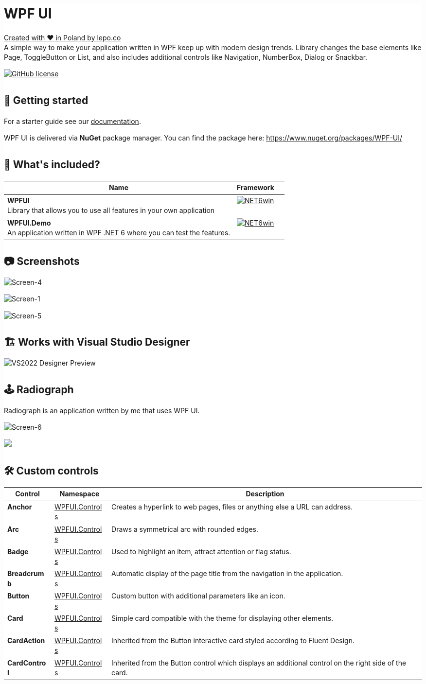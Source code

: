 # WPF UI
[Created with ❤ in Poland by lepo.co](https://dev.lepo.co/)  
A simple way to make your application written in WPF keep up with modern design trends. Library changes the base elements like Page, ToggleButton or List, and also includes additional controls like Navigation, NumberBox, Dialog or Snackbar.

[![GitHub license](https://img.shields.io/github/license/lepoco/wpfui)](https://github.com/lepoco/wpfui/blob/master/LICENSE)

## 🚀 Getting started
For a starter guide see our [documentation](https://wpfui.lepo.co/documentation/).

WPF UI is delivered via <b>NuGet</b> package manager. You can find the package here: https://www.nuget.org/packages/WPF-UI/

## 📁 What's included?
| Name| Framework |  |
| --- | --- | --- | 
| **WPFUI**<br />Library that allows you to use all features in your own application | [![NET6win](https://img.shields.io/badge/.NET-6.0--windows-red)](https://github.com/lepoco/wpfui/blob/main/WPFUI/WPFUI.csproj)
| **WPFUI.Demo**<br />An application written in WPF .NET 6 where you can test the features. | [![NET6win](https://img.shields.io/badge/.NET-6.0--windows-red)](https://github.com/lepoco/wpfui/blob/main/WPFUI.Demo/WPFUI.Demo.csproj)

## 📷 Screenshots
![Screen-4](https://github.com/lepoco/wpfui/blob/main/.github/assets/screen-4.png?raw=true)

![Screen-1](https://github.com/lepoco/wpfui/blob/main/.github/assets/screen-1.png?raw=true)

![Screen-5](https://github.com/lepoco/wpfui/blob/main/.github/assets/screen-5.png?raw=true)

## 🏗️ Works with Visual Studio Designer
![VS2022 Designer Preview](https://user-images.githubusercontent.com/13592821/163595290-17dc50f3-07db-4859-8015-4319a9d9ff50.png)


## 🕹️ Radiograph
Radiograph is an application written by me that uses WPF UI.

![Screen-6](https://github.com/lepoco/wpfui/blob/main/.github/assets/screen-6.png?raw=true)

[<img src="https://github.com/lepoco/wpfui/blob/main/.github/assets/microsoft-badge.png?raw=true" width="120">](https://www.microsoft.com/en-us/p/radiograph/9nh1p86h06cg?activetab=pivot:overviewtab)

## 🛠️ Custom controls
| Control | Namespace | Description |
| --- | --- | --- |
| **Anchor** | [WPFUI.Controls](https://github.com/lepoco/wpfui/blob/main/WPFUI/Controls/Anchor.cs) | Creates a hyperlink to web pages, files or anything else a URL can address. |
| **Arc** | [WPFUI.Controls](https://github.com/lepoco/wpfui/blob/main/WPFUI/Controls/Arc.cs) | Draws a symmetrical arc with rounded edges. |
| **Badge** | [WPFUI.Controls](https://github.com/lepoco/wpfui/blob/main/WPFUI/Controls/Badge.cs) | Used to highlight an item, attract attention or flag status. |
| **Breadcrumb** | [WPFUI.Controls](https://github.com/lepoco/wpfui/blob/main/WPFUI/Controls/Breadcrumb.cs) | Automatic display of the page title from the navigation in the application. |
| **Button** | [WPFUI.Controls](https://github.com/lepoco/wpfui/blob/main/WPFUI/Controls/Button.cs) | Custom button with additional parameters like an icon. |
| **Card** | [WPFUI.Controls](https://github.com/lepoco/wpfui/blob/main/WPFUI/Controls/Card.cs) | Simple card compatible with the theme for displaying other elements. |
| **CardAction** | [WPFUI.Controls](https://github.com/lepoco/wpfui/blob/main/WPFUI/Controls/CardAction.cs) | Inherited from the Button interactive card styled according to Fluent Design. |
| **CardControl** | [WPFUI.Controls](https://github.com/lepoco/wpfui/blob/main/WPFUI/Controls/CardControl.cs) | Inherited from the Button control which displays an additional control on the right side of the card. |